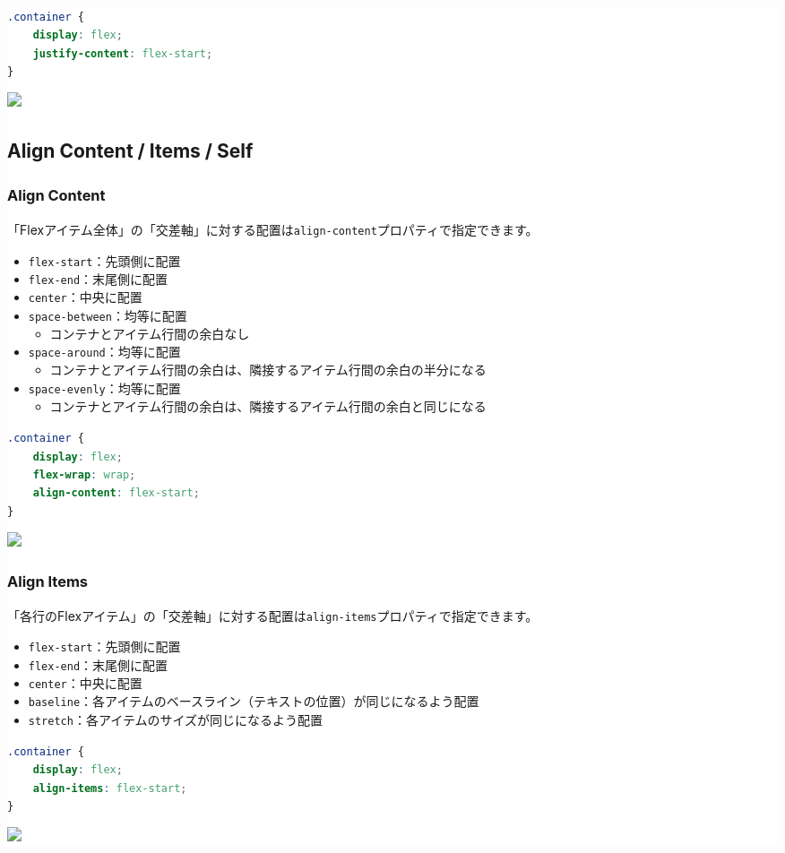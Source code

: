 ```css
.container {
    display: flex;
    justify-content: flex-start;
}
```

![](/images/master/flex-justify-content.png)


## Align Content / Items / Self

### Align Content

「Flexアイテム全体」の「交差軸」に対する配置は`align-content`プロパティで指定できます。

- `flex-start`：先頭側に配置
- `flex-end`：末尾側に配置
- `center`：中央に配置
- `space-between`：均等に配置
    - コンテナとアイテム行間の余白なし
- `space-around`：均等に配置
    - コンテナとアイテム行間の余白は、隣接するアイテム行間の余白の半分になる
- `space-evenly`：均等に配置
    - コンテナとアイテム行間の余白は、隣接するアイテム行間の余白と同じになる

```css
.container {
    display: flex;
    flex-wrap: wrap;
    align-content: flex-start;
}
```

![](/images/master/flex-align-content.png)

### Align Items

「各行のFlexアイテム」の「交差軸」に対する配置は`align-items`プロパティで指定できます。

- `flex-start`：先頭側に配置
- `flex-end`：末尾側に配置
- `center`：中央に配置
- `baseline`：各アイテムのベースライン（テキストの位置）が同じになるよう配置
- `stretch`：各アイテムのサイズが同じになるよう配置

```css
.container {
    display: flex;
    align-items: flex-start;
}
```

![](/images/master/flex-align-items.png)
